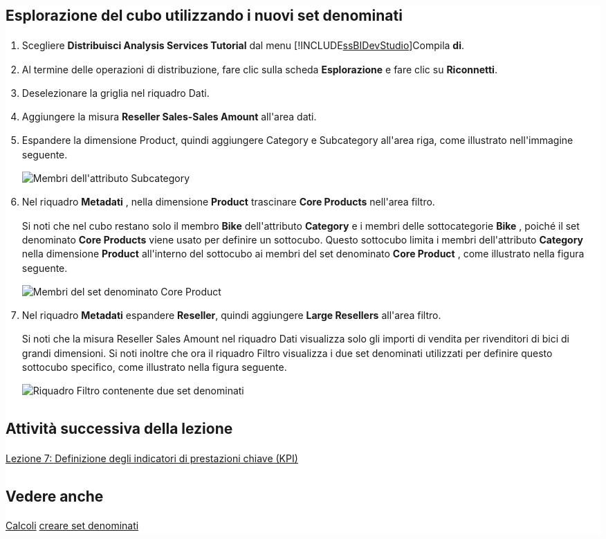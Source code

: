 ## <a name="browsing-the-cube-by-using-the-new-named-sets"></a>Esplorazione del cubo utilizzando i nuovi set denominati

1.  Scegliere **Distribuisci Analysis Services Tutorial** dal menu [!INCLUDE[ssBIDevStudio](../includes/ssbidevstudio-md.md)]Compila **di**.

2.  Al termine delle operazioni di distribuzione, fare clic sulla scheda **Esplorazione** e fare clic su **Riconnetti**.

3.  Deselezionare la griglia nel riquadro Dati.

4.  Aggiungere la misura **Reseller Sales-Sales Amount** all'area dati.

5.  Espandere la dimensione Product, quindi aggiungere Category e Subcategory all'area riga, come illustrato nell'immagine seguente.

     ![Membri dell'attributo Subcategory](../../2014/tutorials/media/l6-named-set-03.gif "Membri dell'attributo Subcategory")

6.  Nel riquadro **Metadati** , nella dimensione **Product** trascinare **Core Products** nell'area filtro.

     Si noti che nel cubo restano solo il membro **Bike** dell'attributo **Category** e i membri delle sottocategorie **Bike** , poiché il set denominato **Core Products** viene usato per definire un sottocubo. Questo sottocubo limita i membri dell'attributo **Category** nella dimensione **Product** all'interno del sottocubo ai membri del set denominato **Core Product** , come illustrato nella figura seguente.

     ![Membri del set denominato Core Product](../../2014/tutorials/media/l6-named-set-04.gif "Membri del set denominato Core Product")

7.  Nel riquadro **Metadati** espandere **Reseller**, quindi aggiungere **Large Resellers** all'area filtro.

     Si noti che la misura Reseller Sales Amount nel riquadro Dati visualizza solo gli importi di vendita per rivenditori di bici di grandi dimensioni. Si noti inoltre che ora il riquadro Filtro visualizza i due set denominati utilizzati per definire questo sottocubo specifico, come illustrato nella figura seguente.

     ![Riquadro Filtro contenente due set denominati](../../2014/tutorials/media/l6-named-set-05.gif "Riquadro Filtro contenente due set denominati")

## <a name="next-task-in-lesson"></a>Attività successiva della lezione
 [Lezione 7: Definizione degli indicatori di prestazioni chiave &#40;KPI&#41;](lesson-7-defining-key-performance-indicators-kpis.md)

## <a name="see-also"></a>Vedere anche
 [Calcoli](multidimensional-models-olap-logical-cube-objects/calculations.md) [creare set denominati](multidimensional-models/create-named-sets.md)


